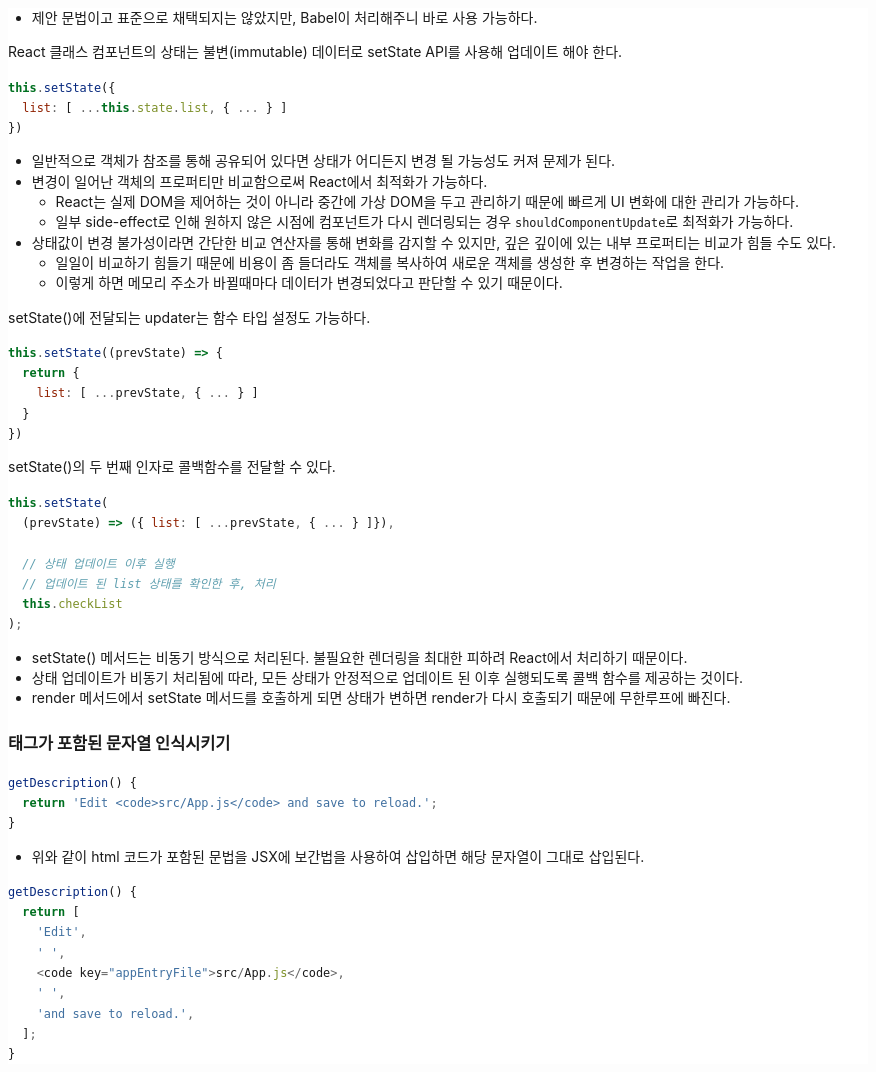 - 제안 문법이고 표준으로 채택되지는 않았지만, Babel이 처리해주니 바로 사용 가능하다.

React 클래스 컴포넌트의 상태는 불변(immutable) 데이터로 setState API를 사용해 업데이트 해야 한다.

```javascript
this.setState({
  list: [ ...this.state.list, { ... } ]
})
```

- 일반적으로 객체가 참조를 통해 공유되어 있다면 상태가 어디든지 변경 될 가능성도 커져 문제가 된다.
- 변경이 일어난 객체의 프로퍼티만 비교함으로써 React에서 최적화가 가능하다.
  - React는 실제 DOM을 제어하는 것이 아니라 중간에 가상 DOM을 두고 관리하기 때문에 빠르게 UI 변화에 대한 관리가 가능하다.
  - 일부 side-effect로 인해 원하지 않은 시점에 컴포넌트가 다시 렌더링되는 경우 `shouldComponentUpdate`로 최적화가 가능하다.
- 상태값이 변경 불가성이라면 간단한 비교 연산자를 통해 변화를 감지할 수 있지만, 깊은 깊이에 있는 내부 프로퍼티는 비교가 힘들 수도 있다.
  - 일일이 비교하기 힘들기 때문에 비용이 좀 들더라도 객체를 복사하여 새로운 객체를 생성한 후 변경하는 작업을 한다.
  - 이렇게 하면 메모리 주소가 바뀔때마다 데이터가 변경되었다고 판단할 수 있기 때문이다.

setState()에 전달되는 updater는 함수 타입 설정도 가능하다.

```javascript
this.setState((prevState) => {
  return {
    list: [ ...prevState, { ... } ]
  }
})
```

setState()의 두 번째 인자로 콜백함수를 전달할 수 있다.

```javascript
this.setState(
  (prevState) => ({ list: [ ...prevState, { ... } ]}),

  // 상태 업데이트 이후 실행
  // 업데이트 된 list 상태를 확인한 후, 처리
  this.checkList
);
```

- setState() 메서드는 비동기 방식으로 처리된다. 불필요한 렌더링을 최대한 피하려 React에서 처리하기 때문이다.
- 상태 업데이트가 비동기 처리됨에 따라, 모든 상태가 안정적으로 업데이트 된 이후 실행되도록 콜백 함수를 제공하는 것이다.
- render 메서드에서 setState 메서드를 호출하게 되면 상태가 변하면 render가 다시 호출되기 때문에 무한루프에 빠진다.

### 태그가 포함된 문자열 인식시키기

```javascript
getDescription() {
  return 'Edit <code>src/App.js</code> and save to reload.';
}
```

- 위와 같이 html 코드가 포함된 문법을 JSX에 보간법을 사용하여 삽입하면 해당 문자열이 그대로 삽입된다.

```javascript
getDescription() {
  return [
    'Edit',
    ' ',
    <code key="appEntryFile">src/App.js</code>,
    ' ',
    'and save to reload.',
  ];
}
```
